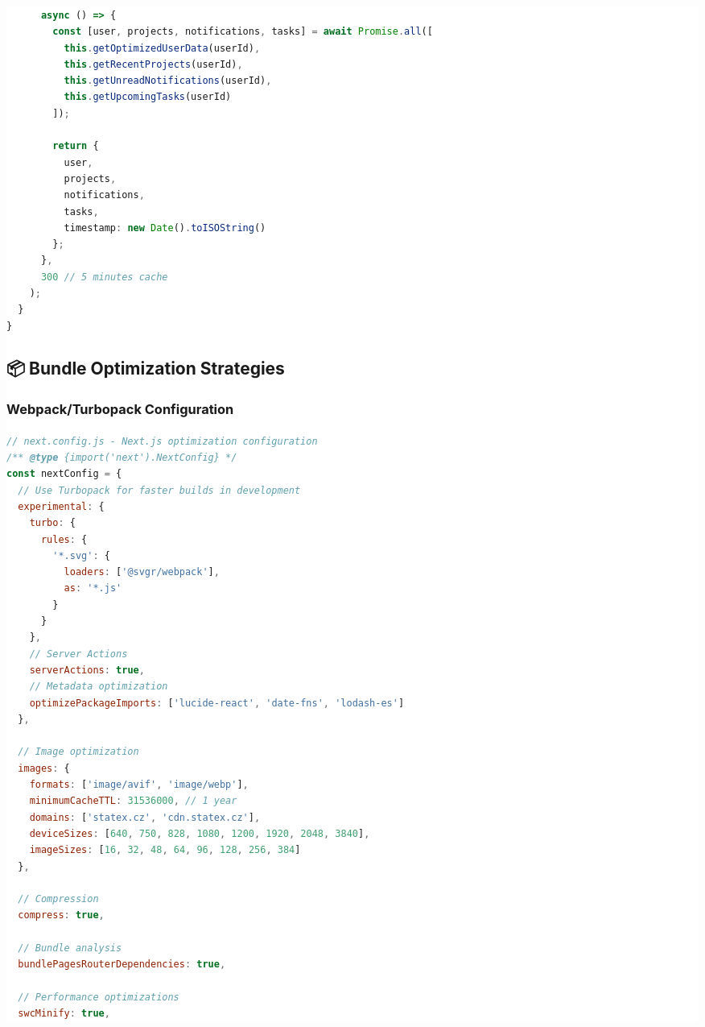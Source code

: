 ```typescript
      async () => {
        const [user, projects, notifications, tasks] = await Promise.all([
          this.getOptimizedUserData(userId),
          this.getRecentProjects(userId),
          this.getUnreadNotifications(userId),
          this.getUpcomingTasks(userId)
        ]);

        return {
          user,
          projects,
          notifications,
          tasks,
          timestamp: new Date().toISOString()
        };
      },
      300 // 5 minutes cache
    );
  }
}
```

## 📦 **Bundle Optimization Strategies**

### **Webpack/Turbopack Configuration**
```javascript
// next.config.js - Next.js optimization configuration
/** @type {import('next').NextConfig} */
const nextConfig = {
  // Use Turbopack for faster builds in development
  experimental: {
    turbo: {
      rules: {
        '*.svg': {
          loaders: ['@svgr/webpack'],
          as: '*.js'
        }
      }
    },
    // Server Actions
    serverActions: true,
    // Metadata optimization
    optimizePackageImports: ['lucide-react', 'date-fns', 'lodash-es']
  },

  // Image optimization
  images: {
    formats: ['image/avif', 'image/webp'],
    minimumCacheTTL: 31536000, // 1 year
    domains: ['statex.cz', 'cdn.statex.cz'],
    deviceSizes: [640, 750, 828, 1080, 1200, 1920, 2048, 3840],
    imageSizes: [16, 32, 48, 64, 96, 128, 256, 384]
  },

  // Compression
  compress: true,
  
  // Bundle analysis
  bundlePagesRouterDependencies: true,
  
  // Performance optimizations
  swcMinify: true,
```